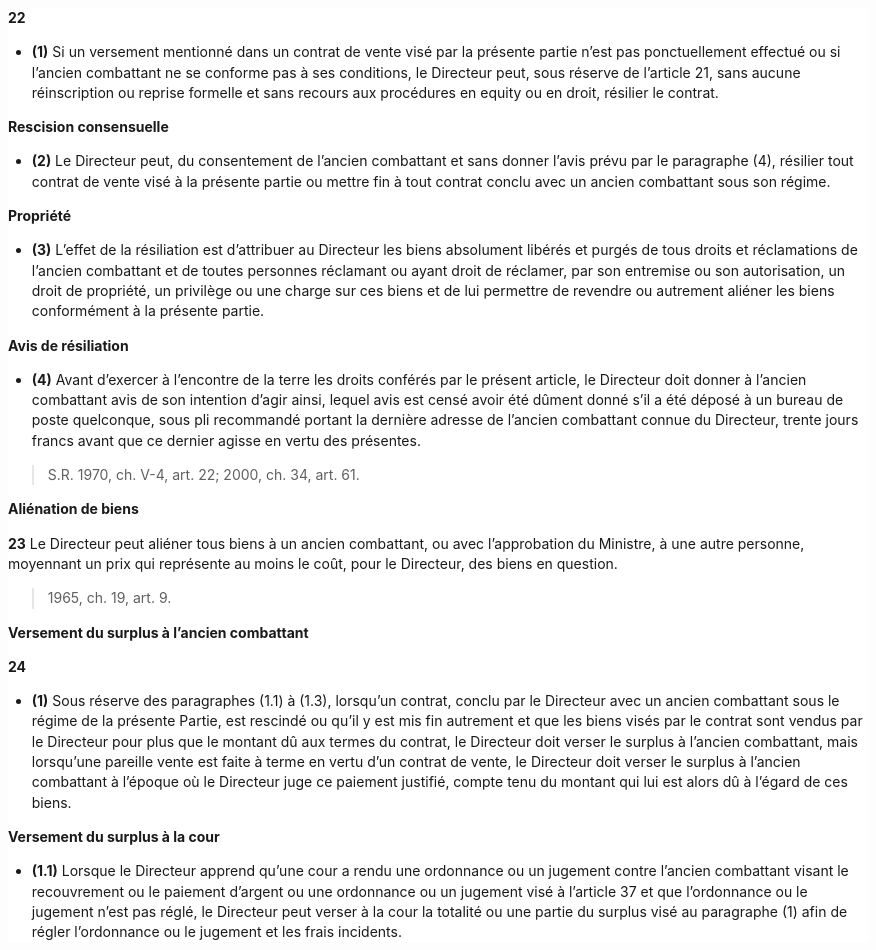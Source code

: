 **22** 

- **(1)** Si un versement mentionné dans un contrat de vente visé par la présente partie n’est pas ponctuellement effectué ou si l’ancien combattant ne se conforme pas à ses conditions, le Directeur peut, sous réserve de l’article 21, sans aucune réinscription ou reprise formelle et sans recours aux procédures en equity ou en droit, résilier le contrat.

**Rescision consensuelle**

- **(2)** Le Directeur peut, du consentement de l’ancien combattant et sans donner l’avis prévu par le paragraphe (4), résilier tout contrat de vente visé à la présente partie ou mettre fin à tout contrat conclu avec un ancien combattant sous son régime.

**Propriété**

- **(3)** L’effet de la résiliation est d’attribuer au Directeur les biens absolument libérés et purgés de tous droits et réclamations de l’ancien combattant et de toutes personnes réclamant ou ayant droit de réclamer, par son entremise ou son autorisation, un droit de propriété, un privilège ou une charge sur ces biens et de lui permettre de revendre ou autrement aliéner les biens conformément à la présente partie.

**Avis de résiliation**

- **(4)** Avant d’exercer à l’encontre de la terre les droits conférés par le présent article, le Directeur doit donner à l’ancien combattant avis de son intention d’agir ainsi, lequel avis est censé avoir été dûment donné s’il a été déposé à un bureau de poste quelconque, sous pli recommandé portant la dernière adresse de l’ancien combattant connue du Directeur, trente jours francs avant que ce dernier agisse en vertu des présentes.
> S.R. 1970, ch. V-4, art. 22; 2000, ch. 34, art. 61.





**Aliénation de biens**

**23** Le Directeur peut aliéner tous biens à un ancien combattant, ou avec l’approbation du Ministre, à une autre personne, moyennant un prix qui représente au moins le coût, pour le Directeur, des biens en question.
> 1965, ch. 19, art. 9.





**Versement du surplus à l’ancien combattant**

**24** 

- **(1)** Sous réserve des paragraphes (1.1) à (1.3), lorsqu’un contrat, conclu par le Directeur avec un ancien combattant sous le régime de la présente Partie, est rescindé ou qu’il y est mis fin autrement et que les biens visés par le contrat sont vendus par le Directeur pour plus que le montant dû aux termes du contrat, le Directeur doit verser le surplus à l’ancien combattant, mais lorsqu’une pareille vente est faite à terme en vertu d’un contrat de vente, le Directeur doit verser le surplus à l’ancien combattant à l’époque où le Directeur juge ce paiement justifié, compte tenu du montant qui lui est alors dû à l’égard de ces biens.

**Versement du surplus à la cour**

- **(1.1)** Lorsque le Directeur apprend qu’une cour a rendu une ordonnance ou un jugement contre l’ancien combattant visant le recouvrement ou le paiement d’argent ou une ordonnance ou un jugement visé à l’article 37 et que l’ordonnance ou le jugement n’est pas réglé, le Directeur peut verser à la cour la totalité ou une partie du surplus visé au paragraphe (1) afin de régler l’ordonnance ou le jugement et les frais incidents.
